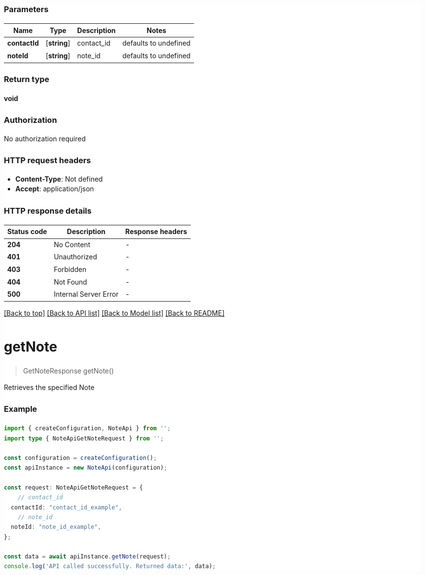 
### Parameters

Name | Type | Description  | Notes
------------- | ------------- | ------------- | -------------
 **contactId** | [**string**] | contact_id | defaults to undefined
 **noteId** | [**string**] | note_id | defaults to undefined


### Return type

**void**

### Authorization

No authorization required

### HTTP request headers

 - **Content-Type**: Not defined
 - **Accept**: application/json


### HTTP response details
| Status code | Description | Response headers |
|-------------|-------------|------------------|
**204** | No Content |  -  |
**401** | Unauthorized |  -  |
**403** | Forbidden |  -  |
**404** | Not Found |  -  |
**500** | Internal Server Error |  -  |

[[Back to top]](#) [[Back to API list]](README.md#documentation-for-api-endpoints) [[Back to Model list]](README.md#documentation-for-models) [[Back to README]](README.md)

# **getNote**
> GetNoteResponse getNote()

Retrieves the specified Note

### Example


```typescript
import { createConfiguration, NoteApi } from '';
import type { NoteApiGetNoteRequest } from '';

const configuration = createConfiguration();
const apiInstance = new NoteApi(configuration);

const request: NoteApiGetNoteRequest = {
    // contact_id
  contactId: "contact_id_example",
    // note_id
  noteId: "note_id_example",
};

const data = await apiInstance.getNote(request);
console.log('API called successfully. Returned data:', data);
```
